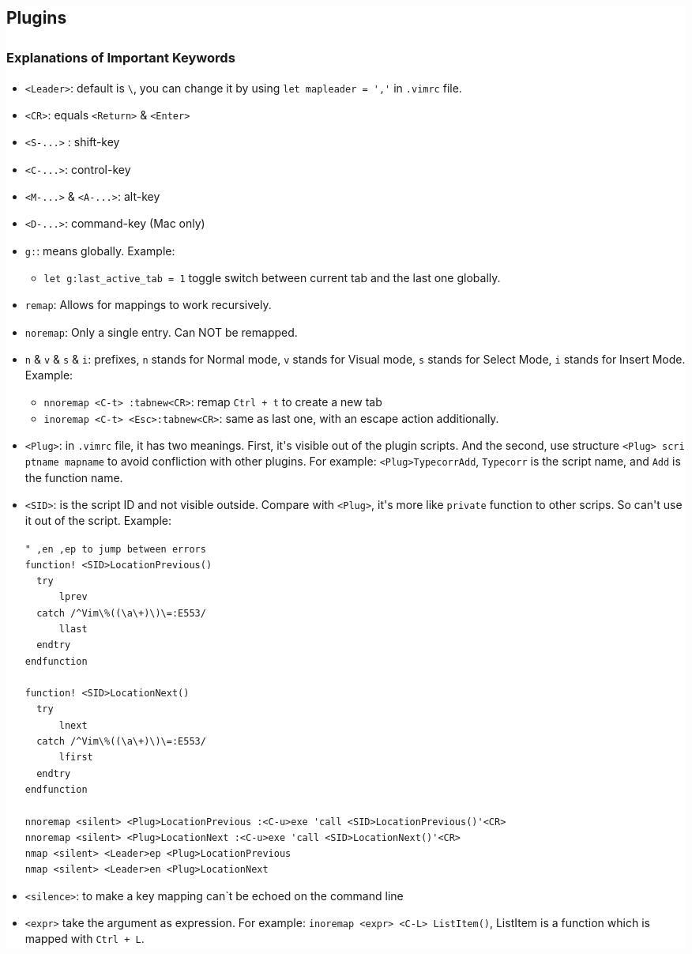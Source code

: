 ## Plugins

### Explanations of Important Keywords
* `<Leader>`: default is `\`, you can change it by using `let mapleader = ','` in `.vimrc` file.
* `<CR>`: equals `<Return>`	\& `<Enter>`
* `<S-...>`	: shift-key
* `<C-...>`: control-key
* `<M-...>` & `<A-...>`: alt-key
* `<D-...>`: command-key (Mac only)
* `g:`: means globally. Example:
    * `let g:last_active_tab = 1` toggle switch between current tab and the last one globally.
* `remap`: Allows for mappings to work recursively.
* `noremap`: Only a single entry. Can NOT be remapped.
* `n` & `v` & `s` & `i`: prefixes, `n` stands for Normal mode, `v` stands for Visual mode, `s` stands for Select Mode, `i` stands for Insert Mode. Example:
    * `nnoremap <C-t> :tabnew<CR>`: remap `Ctrl + t` to create a new tab
    * `inoremap <C-t> <Esc>:tabnew<CR>`: same as last one, with an escape action additionally.
* `<Plug>`: in `.vimrc` file, it has two meanings. First, it's visible out of the plugin scripts. And the second, use structure `<Plug> scriptname mapname` to avoid confliction with other plugins. For example: `<Plug>TypecorrAdd`, `Typecorr` is the script name, and `Add` is the function name.
* `<SID>`: is the script ID and not visible outside. Compare with `<Plug>`, it's more like `private` function to other scrips. So can't use it out of the script. Example:

  ```vim
  " ,en ,ep to jump between errors
  function! <SID>LocationPrevious()
    try
        lprev
    catch /^Vim\%((\a\+)\)\=:E553/
        llast
    endtry
  endfunction

  function! <SID>LocationNext()
    try
        lnext
    catch /^Vim\%((\a\+)\)\=:E553/
        lfirst
    endtry
  endfunction

  nnoremap <silent> <Plug>LocationPrevious :<C-u>exe 'call <SID>LocationPrevious()'<CR>
  nnoremap <silent> <Plug>LocationNext :<C-u>exe 'call <SID>LocationNext()'<CR>
  nmap <silent> <Leader>ep <Plug>LocationPrevious
  nmap <silent> <Leader>en <Plug>LocationNext
  ```

* `<silence>`:  to make a key mapping can`t be echoed on the command line
* `<expr>` take the argument as expression. For example: `inoremap <expr> <C-L> ListItem()`, ListItem is a function which is mapped with `Ctrl + L`.
